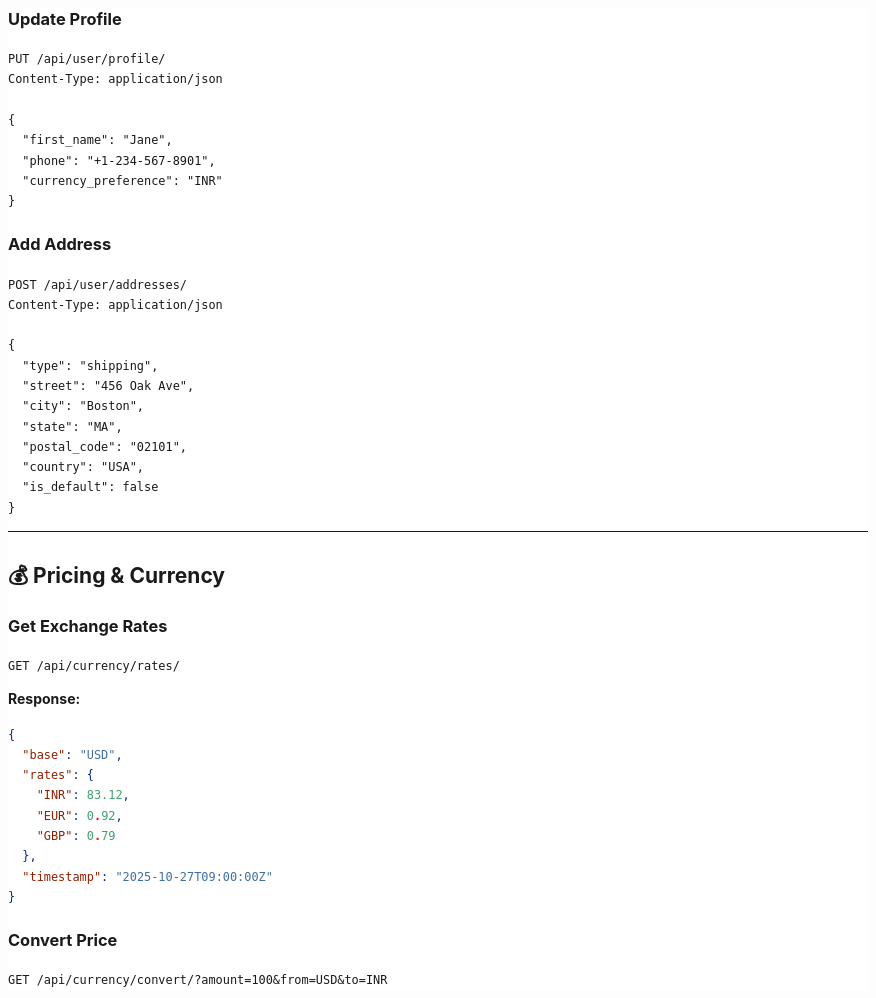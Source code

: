 ### Update Profile
```http
PUT /api/user/profile/
Content-Type: application/json

{
  "first_name": "Jane",
  "phone": "+1-234-567-8901",
  "currency_preference": "INR"
}
```

### Add Address
```http
POST /api/user/addresses/
Content-Type: application/json

{
  "type": "shipping",
  "street": "456 Oak Ave",
  "city": "Boston",
  "state": "MA",
  "postal_code": "02101",
  "country": "USA",
  "is_default": false
}
```

---

## 💰 Pricing & Currency

### Get Exchange Rates
```http
GET /api/currency/rates/
```

**Response:**
```json
{
  "base": "USD",
  "rates": {
    "INR": 83.12,
    "EUR": 0.92,
    "GBP": 0.79
  },
  "timestamp": "2025-10-27T09:00:00Z"
}
```

### Convert Price
```http
GET /api/currency/convert/?amount=100&from=USD&to=INR
```
